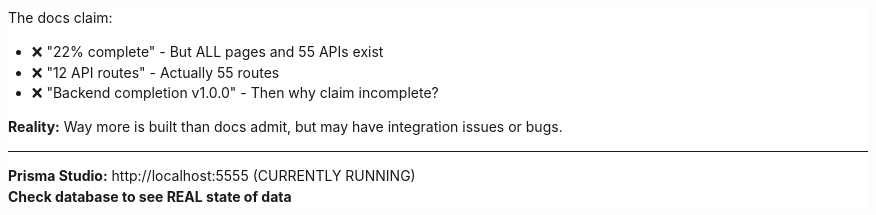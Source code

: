 The docs claim:
- ❌ "22% complete" - But ALL pages and 55 APIs exist
- ❌ "12 API routes" - Actually 55 routes
- ❌ "Backend completion v1.0.0" - Then why claim incomplete?

**Reality:** Way more is built than docs admit, but may have integration issues or bugs.

---

**Prisma Studio:** http://localhost:5555 (CURRENTLY RUNNING)  
**Check database to see REAL state of data**

